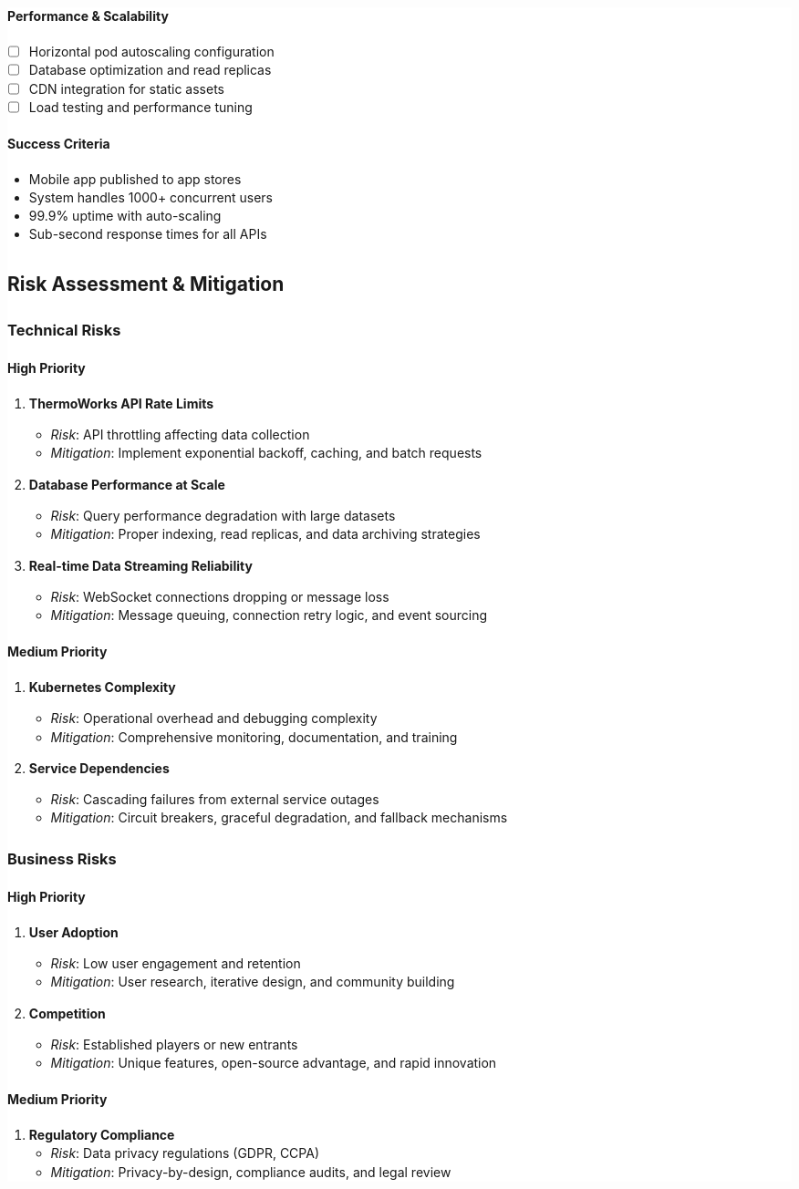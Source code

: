 #### Performance & Scalability
- [ ] Horizontal pod autoscaling configuration
- [ ] Database optimization and read replicas
- [ ] CDN integration for static assets
- [ ] Load testing and performance tuning

#### Success Criteria
- Mobile app published to app stores
- System handles 1000+ concurrent users
- 99.9% uptime with auto-scaling
- Sub-second response times for all APIs

## Risk Assessment & Mitigation

### Technical Risks

#### High Priority
1. **ThermoWorks API Rate Limits**
   - *Risk*: API throttling affecting data collection
   - *Mitigation*: Implement exponential backoff, caching, and batch requests

2. **Database Performance at Scale**
   - *Risk*: Query performance degradation with large datasets
   - *Mitigation*: Proper indexing, read replicas, and data archiving strategies

3. **Real-time Data Streaming Reliability**
   - *Risk*: WebSocket connections dropping or message loss
   - *Mitigation*: Message queuing, connection retry logic, and event sourcing

#### Medium Priority
1. **Kubernetes Complexity**
   - *Risk*: Operational overhead and debugging complexity
   - *Mitigation*: Comprehensive monitoring, documentation, and training

2. **Service Dependencies**
   - *Risk*: Cascading failures from external service outages
   - *Mitigation*: Circuit breakers, graceful degradation, and fallback mechanisms

### Business Risks

#### High Priority
1. **User Adoption**
   - *Risk*: Low user engagement and retention
   - *Mitigation*: User research, iterative design, and community building

2. **Competition**
   - *Risk*: Established players or new entrants
   - *Mitigation*: Unique features, open-source advantage, and rapid innovation

#### Medium Priority
1. **Regulatory Compliance**
   - *Risk*: Data privacy regulations (GDPR, CCPA)
   - *Mitigation*: Privacy-by-design, compliance audits, and legal review
